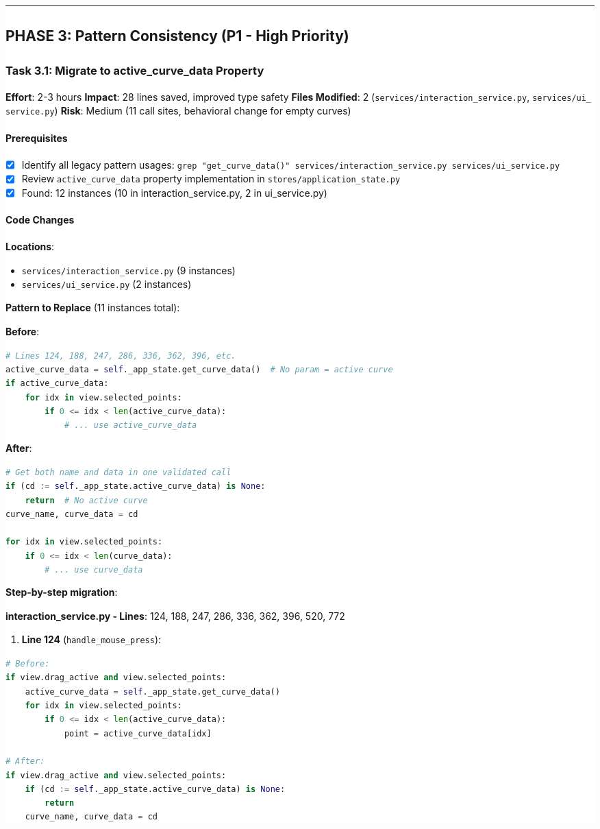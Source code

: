 ```
```

---

## PHASE 3: Pattern Consistency (P1 - High Priority)

### Task 3.1: Migrate to active_curve_data Property

**Effort**: 2-3 hours
**Impact**: 28 lines saved, improved type safety
**Files Modified**: 2 (`services/interaction_service.py`, `services/ui_service.py`)
**Risk**: Medium (11 call sites, behavioral change for empty curves)

#### Prerequisites
- [x] Identify all legacy pattern usages: `grep "get_curve_data()" services/interaction_service.py services/ui_service.py`
- [x] Review `active_curve_data` property implementation in `stores/application_state.py`
- [x] Found: 12 instances (10 in interaction_service.py, 2 in ui_service.py)

#### Code Changes

**Locations**:
- `services/interaction_service.py` (9 instances)
- `services/ui_service.py` (2 instances)

**Pattern to Replace** (11 instances total):

**Before**:
```python
# Lines 124, 188, 247, 286, 336, 362, 396, etc.
active_curve_data = self._app_state.get_curve_data()  # No param = active curve
if active_curve_data:
    for idx in view.selected_points:
        if 0 <= idx < len(active_curve_data):
            # ... use active_curve_data
```

**After**:
```python
# Get both name and data in one validated call
if (cd := self._app_state.active_curve_data) is None:
    return  # No active curve
curve_name, curve_data = cd

for idx in view.selected_points:
    if 0 <= idx < len(curve_data):
        # ... use curve_data
```

**Step-by-step migration**:

**interaction_service.py - Lines**: 124, 188, 247, 286, 336, 362, 396, 520, 772

1. **Line 124** (`handle_mouse_press`):
```python
# Before:
if view.drag_active and view.selected_points:
    active_curve_data = self._app_state.get_curve_data()
    for idx in view.selected_points:
        if 0 <= idx < len(active_curve_data):
            point = active_curve_data[idx]

# After:
if view.drag_active and view.selected_points:
    if (cd := self._app_state.active_curve_data) is None:
        return
    curve_name, curve_data = cd
```